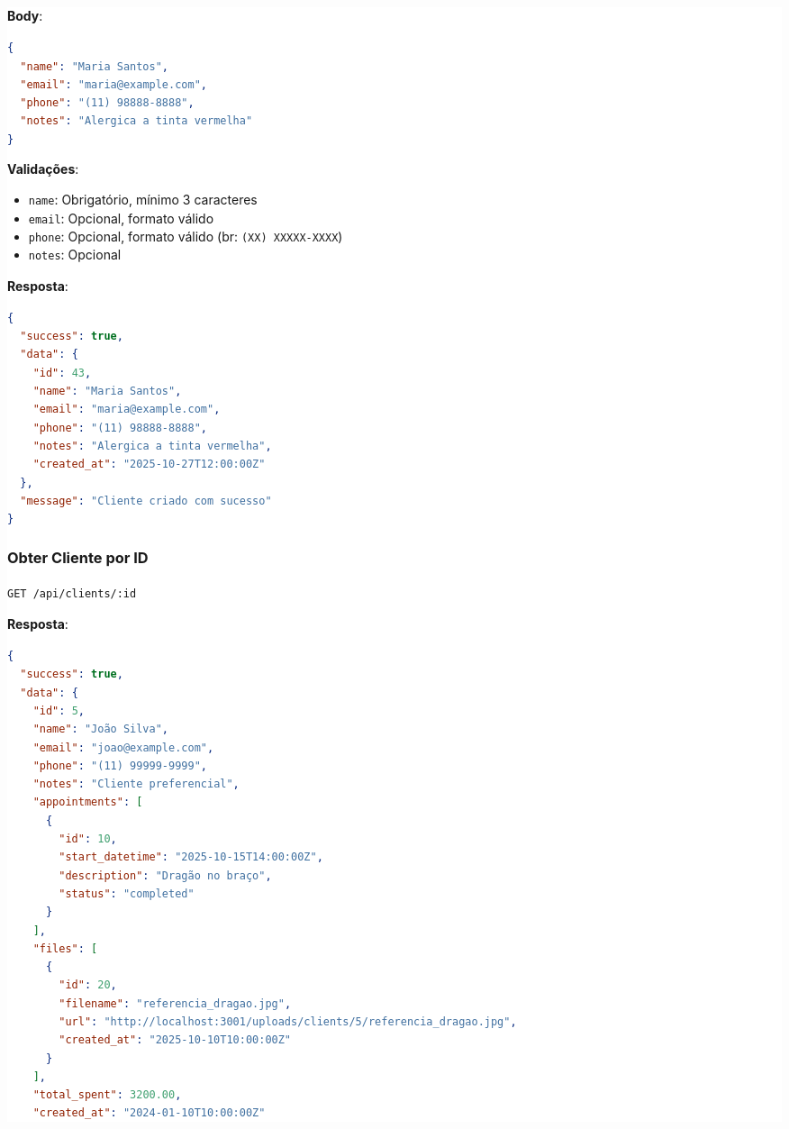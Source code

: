 **Body**:
```json
{
  "name": "Maria Santos",
  "email": "maria@example.com",
  "phone": "(11) 98888-8888",
  "notes": "Alergica a tinta vermelha"
}
```

**Validações**:
- `name`: Obrigatório, mínimo 3 caracteres
- `email`: Opcional, formato válido
- `phone`: Opcional, formato válido (br: `(XX) XXXXX-XXXX`)
- `notes`: Opcional

**Resposta**:
```json
{
  "success": true,
  "data": {
    "id": 43,
    "name": "Maria Santos",
    "email": "maria@example.com",
    "phone": "(11) 98888-8888",
    "notes": "Alergica a tinta vermelha",
    "created_at": "2025-10-27T12:00:00Z"
  },
  "message": "Cliente criado com sucesso"
}
```

### Obter Cliente por ID

```http
GET /api/clients/:id
```

**Resposta**:
```json
{
  "success": true,
  "data": {
    "id": 5,
    "name": "João Silva",
    "email": "joao@example.com",
    "phone": "(11) 99999-9999",
    "notes": "Cliente preferencial",
    "appointments": [
      {
        "id": 10,
        "start_datetime": "2025-10-15T14:00:00Z",
        "description": "Dragão no braço",
        "status": "completed"
      }
    ],
    "files": [
      {
        "id": 20,
        "filename": "referencia_dragao.jpg",
        "url": "http://localhost:3001/uploads/clients/5/referencia_dragao.jpg",
        "created_at": "2025-10-10T10:00:00Z"
      }
    ],
    "total_spent": 3200.00,
    "created_at": "2024-01-10T10:00:00Z"
```
